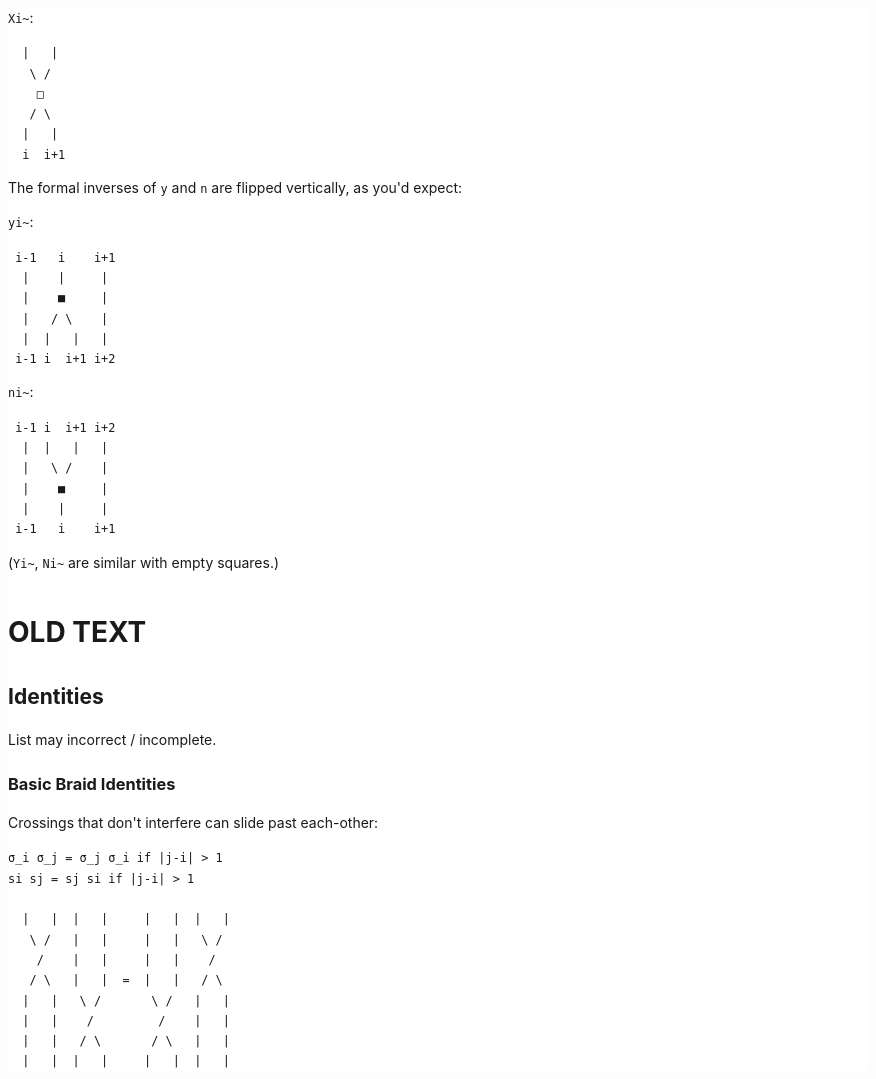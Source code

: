 `Xi~`:
```
  |   |
   \ /
    □
   / \
  |   |
  i  i+1
```

The formal inverses of `y` and `n` are flipped vertically, as you'd expect:

`yi~`:
```
 i-1   i    i+1
  |    |     |
  |    ■     |
  |   / \    |
  |  |   |   |
 i-1 i  i+1 i+2
```

`ni~`:
```
 i-1 i  i+1 i+2
  |  |   |   |
  |   \ /    |
  |    ■     |
  |    |     |
 i-1   i    i+1
```

(`Yi~`, `Ni~` are similar with empty squares.)



# OLD TEXT

## Identities

List may incorrect / incomplete.

### Basic Braid Identities

Crossings that don't interfere can slide past each-other:

```
σ_i σ_j = σ_j σ_i if |j-i| > 1
si sj = sj si if |j-i| > 1

  |   |  |   |     |   |  |   |
   \ /   |   |     |   |   \ /
    /    |   |     |   |    /
   / \   |   |  =  |   |   / \
  |   |   \ /       \ /   |   |
  |   |    /         /    |   |
  |   |   / \       / \   |   |
  |   |  |   |     |   |  |   |
```
